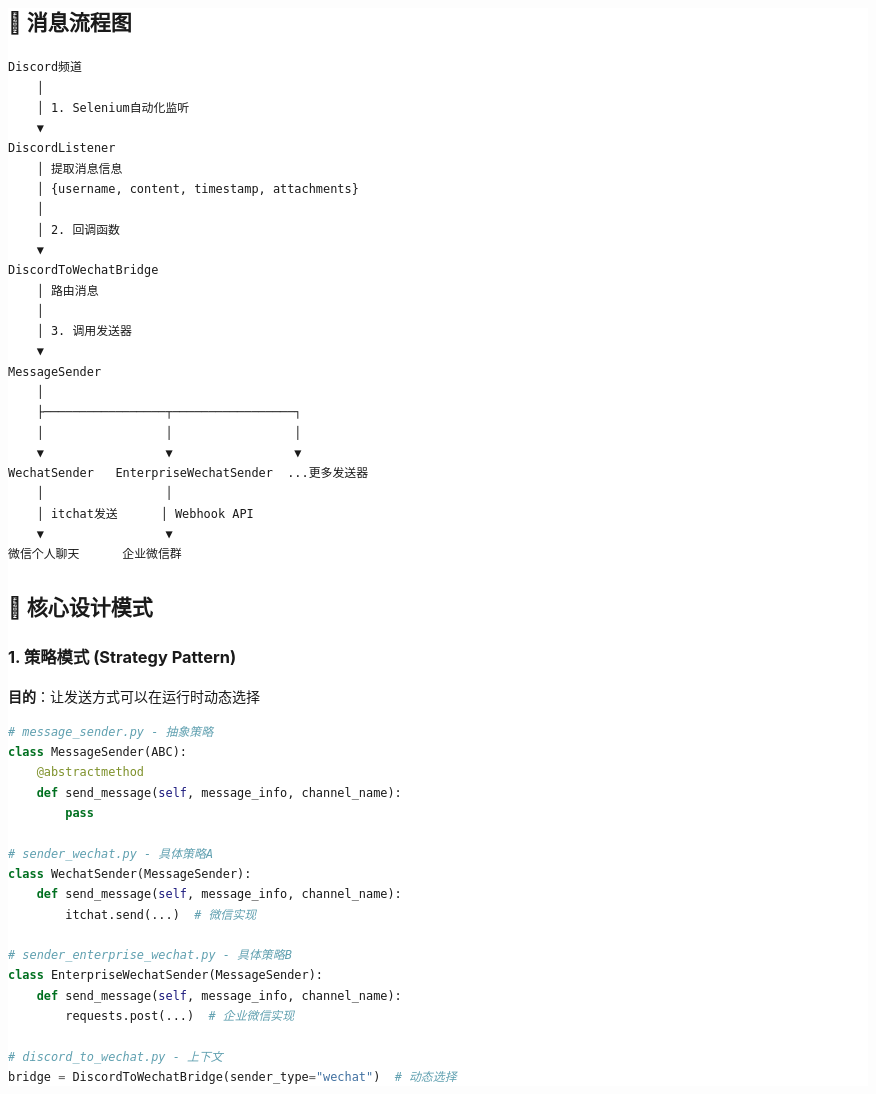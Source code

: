 ## 🔄 消息流程图

```
Discord频道
    │
    │ 1. Selenium自动化监听
    ▼
DiscordListener
    │ 提取消息信息
    │ {username, content, timestamp, attachments}
    │
    │ 2. 回调函数
    ▼
DiscordToWechatBridge
    │ 路由消息
    │
    │ 3. 调用发送器
    ▼
MessageSender
    │
    ├─────────────────┬─────────────────┐
    │                 │                 │
    ▼                 ▼                 ▼
WechatSender   EnterpriseWechatSender  ...更多发送器
    │                 │
    │ itchat发送      │ Webhook API
    ▼                 ▼
微信个人聊天      企业微信群
```

## 🎯 核心设计模式

### 1. 策略模式 (Strategy Pattern)
**目的**：让发送方式可以在运行时动态选择

```python
# message_sender.py - 抽象策略
class MessageSender(ABC):
    @abstractmethod
    def send_message(self, message_info, channel_name):
        pass

# sender_wechat.py - 具体策略A
class WechatSender(MessageSender):
    def send_message(self, message_info, channel_name):
        itchat.send(...)  # 微信实现

# sender_enterprise_wechat.py - 具体策略B
class EnterpriseWechatSender(MessageSender):
    def send_message(self, message_info, channel_name):
        requests.post(...)  # 企业微信实现

# discord_to_wechat.py - 上下文
bridge = DiscordToWechatBridge(sender_type="wechat")  # 动态选择
```
